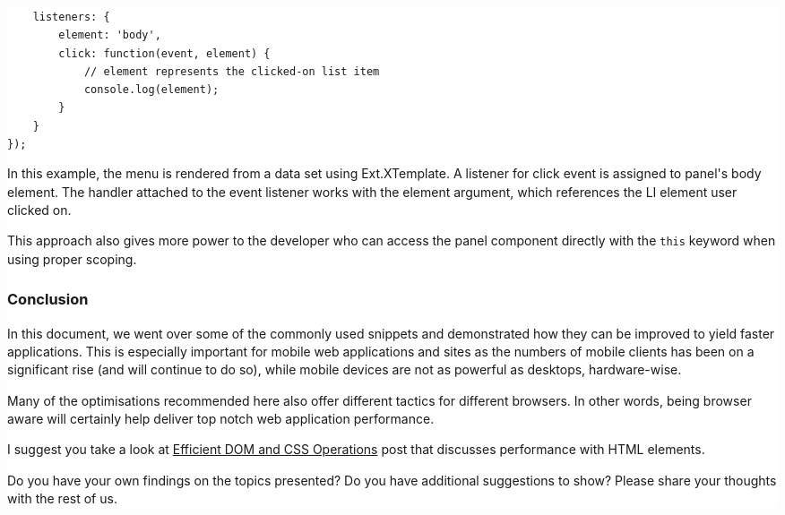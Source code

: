         listeners: {
            element: 'body',
            click: function(event, element) {
                // element represents the clicked-on list item
                console.log(element);
            }
        }
    });


In this example, the menu is rendered from a data set using Ext.XTemplate. A listener for click event is assigned to panel's body element. The handler attached to the event listener works with the element argument, which references the LI element user clicked on.

This approach also gives more power to the developer who can access the panel component directly with the `this` keyword when using proper scoping.


### Conclusion


In this document, we went over some of the commonly used snippets and demonstrated how they can be improved to yield faster applications. This is especially important for mobile web applications and sites as the numbers of mobile clients has been on a significant rise (and will continue to do so), while mobile devices are not as powerful as desktops, hardware-wise.

Many of the optimisations recommended here also offer different tactics for different browsers. In other words, being browser aware will certainly help deliver top notch web application performance.

I suggest you take a look at [Efficient DOM and CSS Operations](http://moduscreate.com/efficient-dom-and-css/) post that discusses performance with HTML elements.

Do you have your own findings on the topics presented? Do you have additional suggestions to show? Please share your thoughts with the rest of us.
